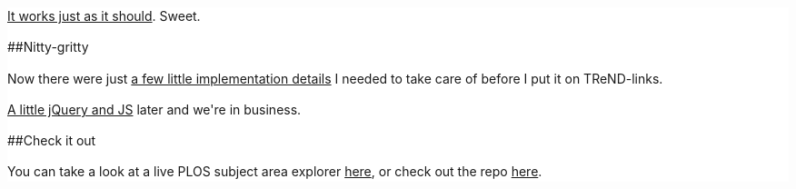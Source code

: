 [It works just as it should](/examples/plos-subject-area-explorer.html). Sweet.

##Nitty-gritty

Now there were just [a few little implementation details](https://github.com/travs/TReND-links/issues/15#issue-70540353) I needed to take care of before I put it on TReND-links.

[A little jQuery and JS](https://github.com/travs/TReND-links/blob/e8e02eceb02ca92c22df6a85284fdc89638e7d25/javascripts/form.js) later and we're in business.

##Check it out

You can take a look at a live PLOS subject area explorer [here](/examples/plos-subject-area-explorer.html), or check out the repo [here](https://github.com/travs/PLOS-Subject-Area-Explorer).
